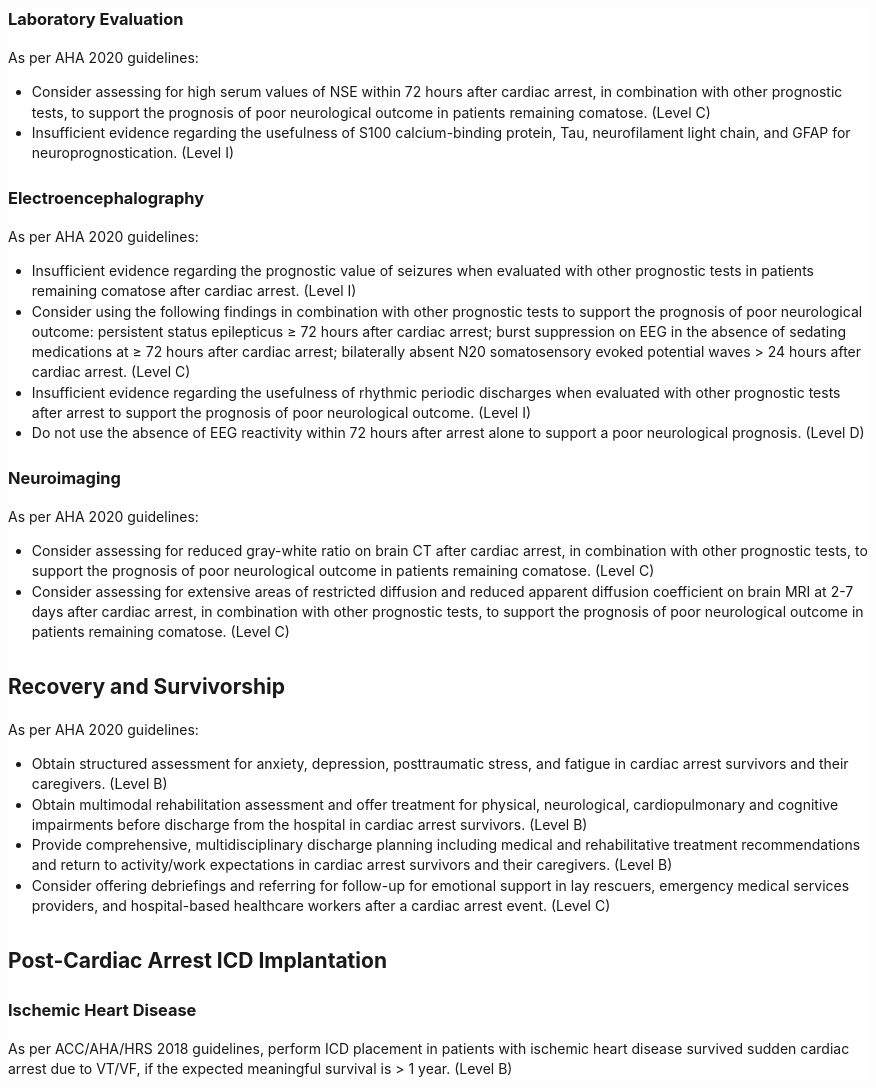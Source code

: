 ### Laboratory Evaluation
As per AHA 2020 guidelines:
- Consider assessing for high serum values of NSE within 72 hours after cardiac arrest, in combination with other prognostic tests, to support the prognosis of poor neurological outcome in patients remaining comatose. (Level C)
- Insufficient evidence regarding the usefulness of S100 calcium-binding protein, Tau, neurofilament light chain, and GFAP for neuroprognostication. (Level I)

### Electroencephalography
As per AHA 2020 guidelines:
- Insufficient evidence regarding the prognostic value of seizures when evaluated with other prognostic tests in patients remaining comatose after cardiac arrest. (Level I)
- Consider using the following findings in combination with other prognostic tests to support the prognosis of poor neurological outcome: persistent status epilepticus ≥ 72 hours after cardiac arrest; burst suppression on EEG in the absence of sedating medications at ≥ 72 hours after cardiac arrest; bilaterally absent N20 somatosensory evoked potential waves > 24 hours after cardiac arrest. (Level C)
- Insufficient evidence regarding the usefulness of rhythmic periodic discharges when evaluated with other prognostic tests after arrest to support the prognosis of poor neurological outcome. (Level I)
- Do not use the absence of EEG reactivity within 72 hours after arrest alone to support a poor neurological prognosis. (Level D)

### Neuroimaging
As per AHA 2020 guidelines:
- Consider assessing for reduced gray-white ratio on brain CT after cardiac arrest, in combination with other prognostic tests, to support the prognosis of poor neurological outcome in patients remaining comatose. (Level C)
- Consider assessing for extensive areas of restricted diffusion and reduced apparent diffusion coefficient on brain MRI at 2-7 days after cardiac arrest, in combination with other prognostic tests, to support the prognosis of poor neurological outcome in patients remaining comatose. (Level C)

## Recovery and Survivorship
As per AHA 2020 guidelines:
- Obtain structured assessment for anxiety, depression, posttraumatic stress, and fatigue in cardiac arrest survivors and their caregivers. (Level B)
- Obtain multimodal rehabilitation assessment and offer treatment for physical, neurological, cardiopulmonary and cognitive impairments before discharge from the hospital in cardiac arrest survivors. (Level B)
- Provide comprehensive, multidisciplinary discharge planning including medical and rehabilitative treatment recommendations and return to activity/work expectations in cardiac arrest survivors and their caregivers. (Level B)
- Consider offering debriefings and referring for follow-up for emotional support in lay rescuers, emergency medical services providers, and hospital-based healthcare workers after a cardiac arrest event. (Level C)

## Post-Cardiac Arrest ICD Implantation

### Ischemic Heart Disease
As per ACC/AHA/HRS 2018 guidelines, perform ICD placement in patients with ischemic heart disease survived sudden cardiac arrest due to VT/VF, if the expected meaningful survival is > 1 year. (Level B)
